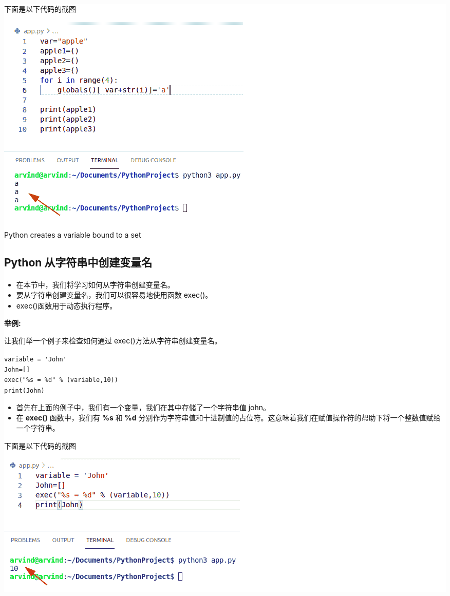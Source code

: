 下面是以下代码的截图

![Python create a variable bound to a set](img/22504cba93f6f8a9e899ff856f0f0a79.png "Python create a variable bound to a set 1")

Python creates a variable bound to a set

## Python 从字符串中创建变量名

*   在本节中，我们将学习如何从字符串创建变量名。
*   要从字符串创建变量名，我们可以很容易地使用函数 exec()。
*   exec()函数用于动态执行程序。

**举例:**

让我们举一个例子来检查如何通过 exec()方法从字符串创建变量名。

```
variable = 'John'
John=[]
exec("%s = %d" % (variable,10))
print(John)
```

*   首先在上面的例子中，我们有一个变量，我们在其中存储了一个字符串值 john。
*   在 **exec()** 函数中，我们有 **%s** 和 **%d** 分别作为字符串值和十进制值的占位符。这意味着我们在赋值操作符的帮助下将一个整数值赋给一个字符串。

下面是以下代码的截图

![Python create a variable name from a string](img/411c84a4c1142866441e1bc42fd830e8.png "Python create a variable name from a string")
